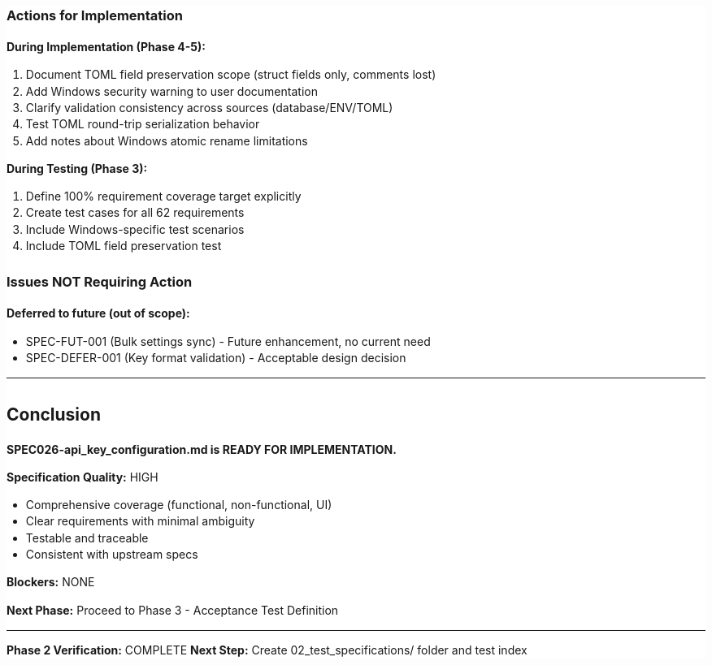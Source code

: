 ### Actions for Implementation

**During Implementation (Phase 4-5):**
1. Document TOML field preservation scope (struct fields only, comments lost)
2. Add Windows security warning to user documentation
3. Clarify validation consistency across sources (database/ENV/TOML)
4. Test TOML round-trip serialization behavior
5. Add notes about Windows atomic rename limitations

**During Testing (Phase 3):**
1. Define 100% requirement coverage target explicitly
2. Create test cases for all 62 requirements
3. Include Windows-specific test scenarios
4. Include TOML field preservation test

### Issues NOT Requiring Action

**Deferred to future (out of scope):**
- SPEC-FUT-001 (Bulk settings sync) - Future enhancement, no current need
- SPEC-DEFER-001 (Key format validation) - Acceptable design decision

---

## Conclusion

**SPEC026-api_key_configuration.md is READY FOR IMPLEMENTATION.**

**Specification Quality:** HIGH
- Comprehensive coverage (functional, non-functional, UI)
- Clear requirements with minimal ambiguity
- Testable and traceable
- Consistent with upstream specs

**Blockers:** NONE

**Next Phase:** Proceed to Phase 3 - Acceptance Test Definition

---

**Phase 2 Verification:** COMPLETE
**Next Step:** Create 02_test_specifications/ folder and test index

